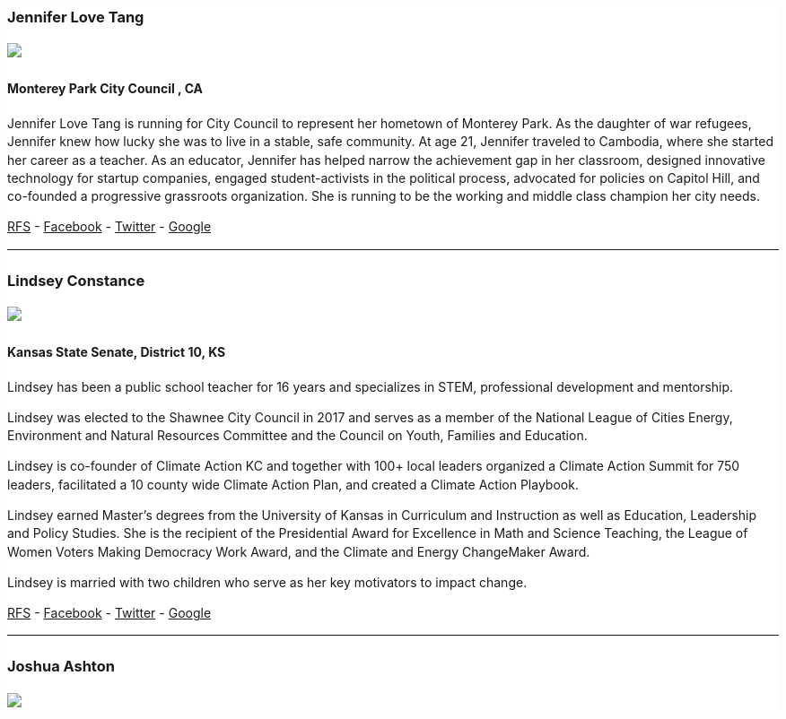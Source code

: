 
### Jennifer Love Tang
<img  height="300" src="https://runforsomething.net/wp-content/uploads/2019/12/Jennifer%20Love%20Tang-1024x683.jpg"></img>

#### Monterey Park City Council , CA

Jennifer Love Tang is running for City Council to represent her hometown of Monterey Park. As the daughter of war refugees, Jennifer knew how lucky she was to live in a stable, safe community. At age 21, Jennifer traveled to Cambodia, where she started her career as a teacher. As an educator, Jennifer has helped narrow the achievement gap in her classroom, designed innovative technology for startup companies, engaged student-activists in the political process, advocated for policies on Capitol Hill, and co-founded a progressive grassroots organization. She is running to be the working and middle class champion her city needs.

[RFS](https://runforsomething.net/candidates/jennifer-love-tang/) - [Facebook](http://www.facebook.com/jenniferlovetang) - [Twitter]() - [Google](https://www.google.com/search?hl=en&q=Jennifer%20Love%20Tang%20Monterey%20Park%20City%20Council%20%2C%20CA&start=0&sa=N&num=10&ie=UTF-8&oe=UTF-8&gws_rd=ssl)

---

### Lindsey Constance
<img  height="300" src="https://runforsomething.net/wp-content/uploads/2019/12/Lindsey%20Constance-731x1024.jpg"></img>

#### Kansas State Senate, District 10, KS

Lindsey has been a public school teacher for 16 years and specializes in STEM, professional development and mentorship.

Lindsey was elected to the Shawnee City Council in 2017 and serves as a member of the National League of Cities Energy, Environment and Natural Resources Committee and the Council on Youth, Families and Education.

Lindsey is co-founder of Climate Action KC and together with 100+ local leaders organized a Climate Action Summit for 750 leaders, facilitated a 10 county wide Climate Action Plan, and created a Climate Action Playbook.

Lindsey earned Master’s degrees from the University of Kansas in Curriculum and Instruction as well as Education, Leadership and Policy Studies. She is the recipient of the Presidential Award for Excellence in Math and Science Teaching, the League of Women Voters Making Democracy Work Award, and the Climate and Energy ChangeMaker Award.

Lindsey is married with two children who serve as her key motivators to impact change.

[RFS](https://runforsomething.net/candidates/lindsey-constance/) - [Facebook](http://www.facebook.com/lindsey4kansas) - [Twitter](http://www.twitter.com/lcteach) - [Google](https://www.google.com/search?hl=en&q=Lindsey%20Constance%20Kansas%20State%20Senate%2C%20District%2010%2C%20KS&start=0&sa=N&num=10&ie=UTF-8&oe=UTF-8&gws_rd=ssl)

---

### Joshua Ashton
<img  height="300" src="https://runforsomething.net/wp-content/uploads/2019/12/Joshua%20Ashton-1024x767.jpg"></img>
